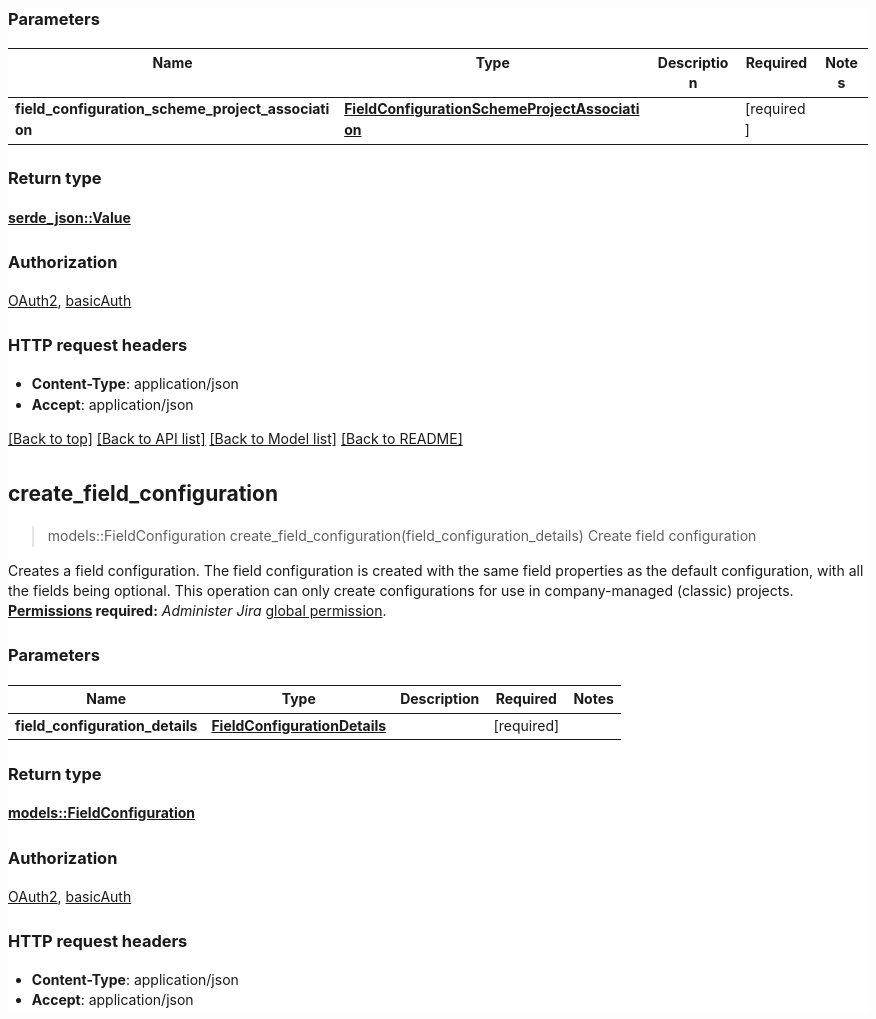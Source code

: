 ### Parameters


Name | Type | Description  | Required | Notes
------------- | ------------- | ------------- | ------------- | -------------
**field_configuration_scheme_project_association** | [**FieldConfigurationSchemeProjectAssociation**](FieldConfigurationSchemeProjectAssociation.md) |  | [required] |

### Return type

[**serde_json::Value**](serde_json::Value.md)

### Authorization

[OAuth2](../README.md#OAuth2), [basicAuth](../README.md#basicAuth)

### HTTP request headers

- **Content-Type**: application/json
- **Accept**: application/json

[[Back to top]](#) [[Back to API list]](../README.md#documentation-for-api-endpoints) [[Back to Model list]](../README.md#documentation-for-models) [[Back to README]](../README.md)


## create_field_configuration

> models::FieldConfiguration create_field_configuration(field_configuration_details)
Create field configuration

Creates a field configuration. The field configuration is created with the same field properties as the default configuration, with all the fields being optional.  This operation can only create configurations for use in company-managed (classic) projects.  **[Permissions](#permissions) required:** *Administer Jira* [global permission](https://confluence.atlassian.com/x/x4dKLg).

### Parameters


Name | Type | Description  | Required | Notes
------------- | ------------- | ------------- | ------------- | -------------
**field_configuration_details** | [**FieldConfigurationDetails**](FieldConfigurationDetails.md) |  | [required] |

### Return type

[**models::FieldConfiguration**](FieldConfiguration.md)

### Authorization

[OAuth2](../README.md#OAuth2), [basicAuth](../README.md#basicAuth)

### HTTP request headers

- **Content-Type**: application/json
- **Accept**: application/json
